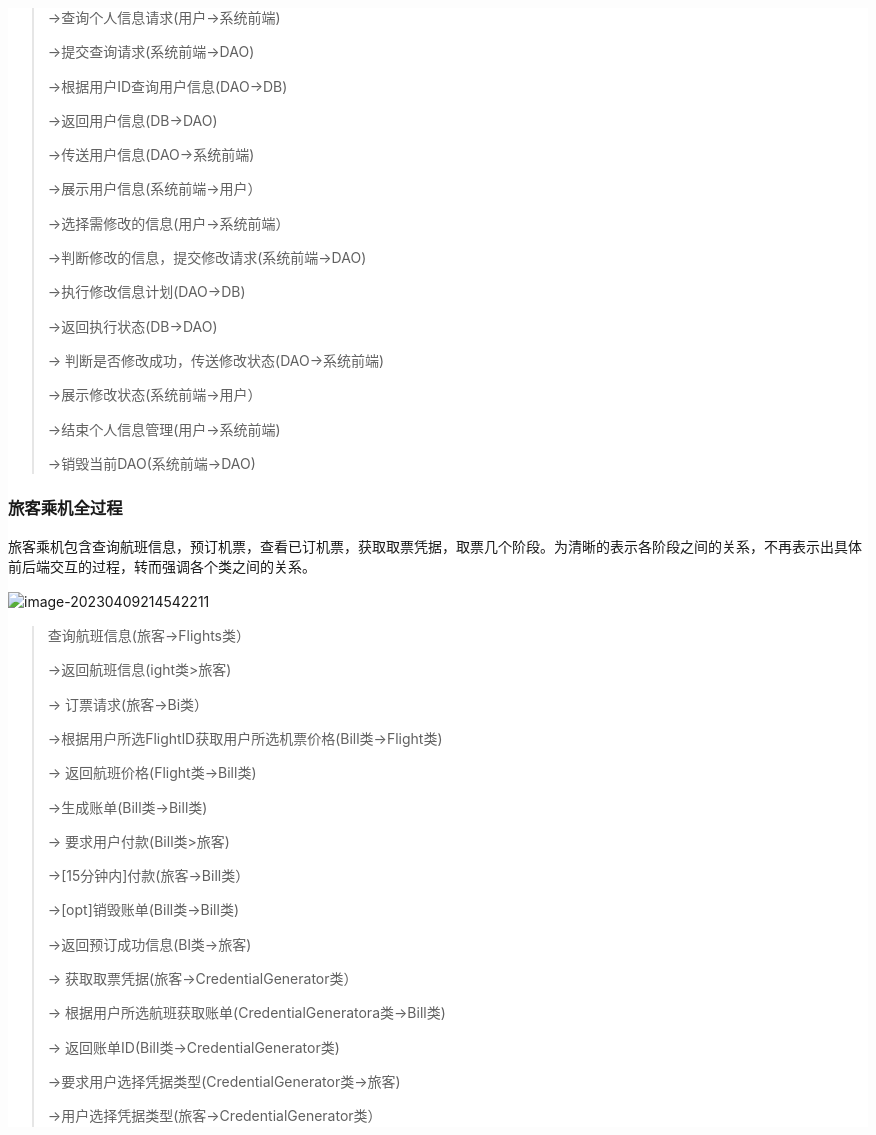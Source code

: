 > →查询个人信息请求(用户→系统前端)
>
> →提交查询请求(系统前端→DAO)
>
> →根据用户ID查询用户信息(DAO→DB)
>
> →返回用户信息(DB→DAO)
>
> →传送用户信息(DAO→系统前端)
>
> →展示用户信息(系统前端→用户）
>
> →选择需修改的信息(用户→系统前端）
>
> →判断修改的信息，提交修改请求(系统前端→DAO)
>
> →执行修改信息计划(DAO→DB)
>
> →返回执行状态(DB→DAO)
>
> → 判断是否修改成功，传送修改状态(DAO→系统前端) 
>
> →展示修改状态(系统前端→用户）
>
> →结束个人信息管理(用户→系统前端)
>
> →销毁当前DAO(系统前端→DAO)

### 旅客乘机全过程

旅客乘机包含查询航班信息，预订机票，查看已订机票，获取取票凭据，取票几个阶段。为清晰的表示各阶段之间的关系，不再表示出具体前后端交互的过程，转而强调各个类之间的关系。

<img src="https://raw.githubusercontent.com/Lunaticsky-tql/blog_article_resources/main/%E8%BD%AF%E4%BB%B6%E5%B7%A5%E7%A8%8B-%E8%BD%AF%E4%BB%B6%E8%AE%BE%E8%AE%A1%E4%BD%9C%E4%B8%9A-2013599-%E7%94%B0%E4%BD%B3%E4%B8%9A/20230409235304935117_188_image-20230409214542211.png" alt="image-20230409214542211" width="150%" height="150%" />

> 查询航班信息(旅客→Flights类）
>
> →返回航班信息(ight类>旅客)
>
> → 订票请求(旅客→Bi类）
>
> →根据用户所选FlightlD获取用户所选机票价格(Bill类→Flight类) 
>
> → 返回航班价格(Flight类→Bill类)
>
> →生成账单(Bill类→Bill类)
>
> → 要求用户付款(Bill类>旅客)
>
> →[15分钟内]付款(旅客→Bill类）
>
> →[opt]销毁账单(Bill类→Bill类)
>
> →返回预订成功信息(Bl类→旅客)
>
> → 获取取票凭据(旅客→CredentialGenerator类）
>
> → 根据用户所选航班获取账单(CredentialGeneratora类→Bill类) 
>
> → 返回账单ID(Bill类→CredentialGenerator类)
>
> →要求用户选择凭据类型(CredentialGenerator类→旅客) 
>
> →用户选择凭据类型(旅客→CredentialGenerator类）
>